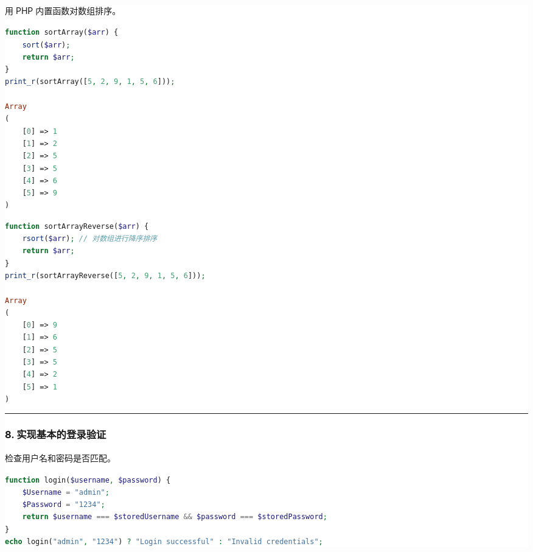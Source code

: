 用 PHP 内置函数对数组排序。

```php
function sortArray($arr) {
    sort($arr);
    return $arr;
}
print_r(sortArray([5, 2, 9, 1, 5, 6]));

Array
(
    [0] => 1
    [1] => 2
    [2] => 5
    [3] => 5
    [4] => 6
    [5] => 9
)
```

```php
function sortArrayReverse($arr) {
    rsort($arr); // 对数组进行降序排序
    return $arr;
}
print_r(sortArrayReverse([5, 2, 9, 1, 5, 6]));

Array
(
    [0] => 9
    [1] => 6
    [2] => 5
    [3] => 5
    [4] => 2
    [5] => 1
)
```



------

### 8. **实现基本的登录验证**

检查用户名和密码是否匹配。

```php
function login($username, $password) {
    $Username = "admin";
    $Password = "1234";
    return $username === $storedUsername && $password === $storedPassword;
}
echo login("admin", "1234") ? "Login successful" : "Invalid credentials";
```
